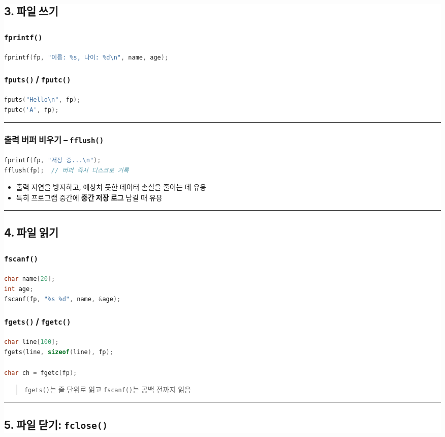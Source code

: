 
## 3. 파일 쓰기

### `fprintf()`

```c
fprintf(fp, "이름: %s, 나이: %d\n", name, age);
```

### `fputs()` / `fputc()`

```c
fputs("Hello\n", fp);
fputc('A', fp);
```

---

### 출력 버퍼 비우기 – `fflush()`

```c
fprintf(fp, "저장 중...\n");
fflush(fp);  // 버퍼 즉시 디스크로 기록
```

- 출력 지연을 방지하고, 예상치 못한 데이터 손실을 줄이는 데 유용
- 특히 프로그램 중간에 **중간 저장 로그** 남길 때 유용

---

## 4. 파일 읽기

### `fscanf()`

```c
char name[20];
int age;
fscanf(fp, "%s %d", name, &age);
```

### `fgets()` / `fgetc()`

```c
char line[100];
fgets(line, sizeof(line), fp);

char ch = fgetc(fp);
```

> `fgets()`는 줄 단위로 읽고 `fscanf()`는 공백 전까지 읽음

---

## 5. 파일 닫기: `fclose()`

